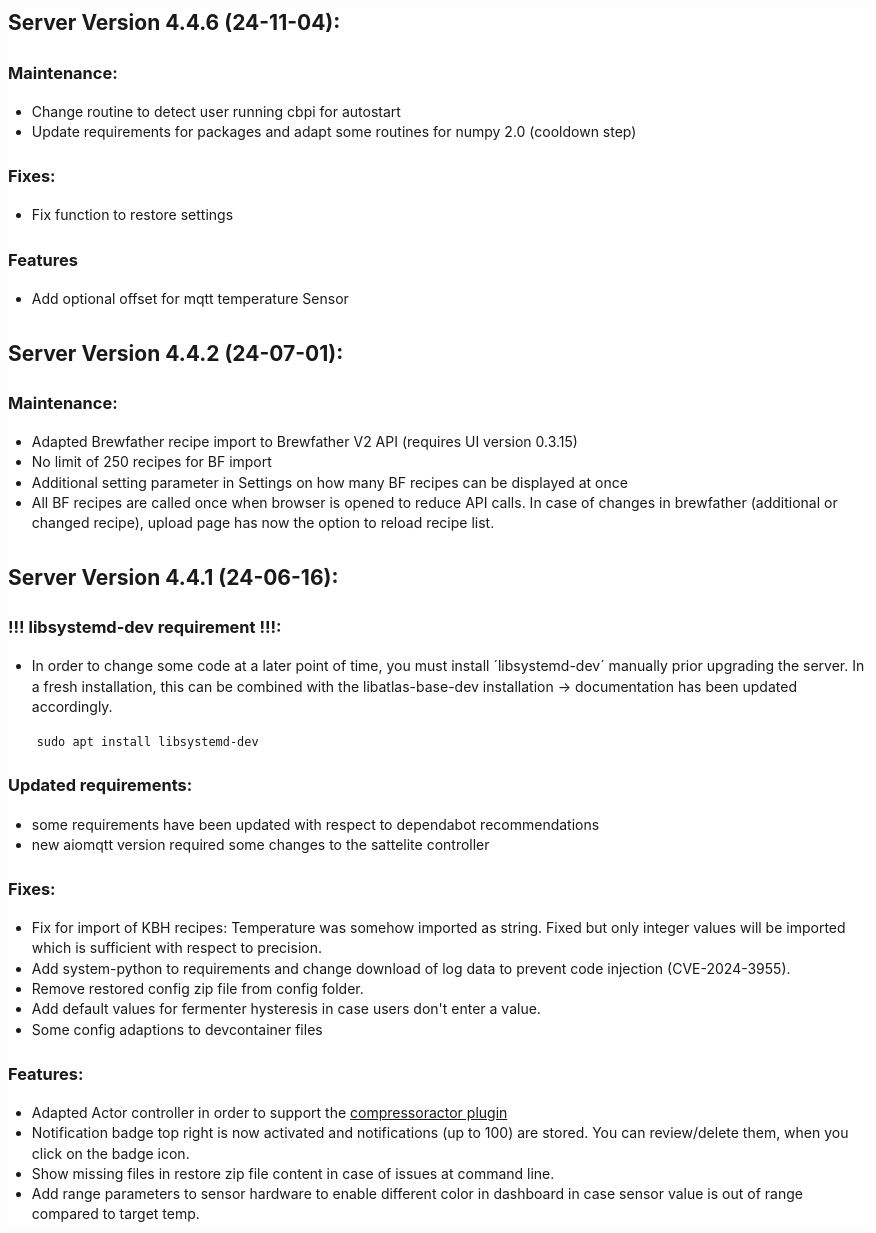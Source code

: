 ## Server Version 4.4.6 (24-11-04):

### Maintenance:
- Change routine to detect user running cbpi for autostart
- Update requirements for packages and adapt some routines for numpy 2.0 (cooldown step)

### Fixes:
- Fix function to restore settings

### Features
- Add optional offset for mqtt temperature Sensor

## Server Version 4.4.2 (24-07-01):

### Maintenance:
- Adapted Brewfather recipe import to Brewfather V2 API (requires UI version 0.3.15)
- No limit of 250 recipes for BF import
- Additional setting parameter in Settings on how many BF recipes can be displayed at once
- All BF recipes are called once when browser is opened to reduce API calls. In case of changes in brewfather (additional or changed recipe), upload page has now the option to reload recipe list.

## Server Version 4.4.1 (24-06-16):

### <strong>!!! libsystemd-dev requirement !!!</strong>:
- In order to change some code at a later point of time, you must install ´libsystemd-dev´ manually prior upgrading the server. In a fresh installation, this can be combined with the libatlas-base-dev installation -> documentation has been updated accordingly.
```
    sudo apt install libsystemd-dev
```
### Updated requirements:
- some requirements have been updated with respect to dependabot recommendations
- new aiomqtt version required some changes to the sattelite controller

### Fixes:
- Fix for import of KBH recipes: Temperature was somehow imported as string. Fixed but only integer values will be imported which is sufficient with respect to precision.
- Add system-python to requirements and change download of log data to prevent code injection (CVE-2024-3955).
- Remove restored config zip file from config folder.
- Add default values for fermenter hysteresis in case users don't enter a value.
- Some config adaptions to devcontainer files

### Features:
- Adapted Actor controller in order to support the [compressoractor plugin](https://github.com/pascal1404/cbpi4_compressorActor)
- Notification badge top right is now activated and notifications (up to 100) are stored. You can review/delete them, when you click on the badge icon.
- Show missing files in restore zip file content in case of issues at command line.
- Add range parameters to sensor hardware to enable different color in dashboard in case sensor value is out of range compared to target temp.
